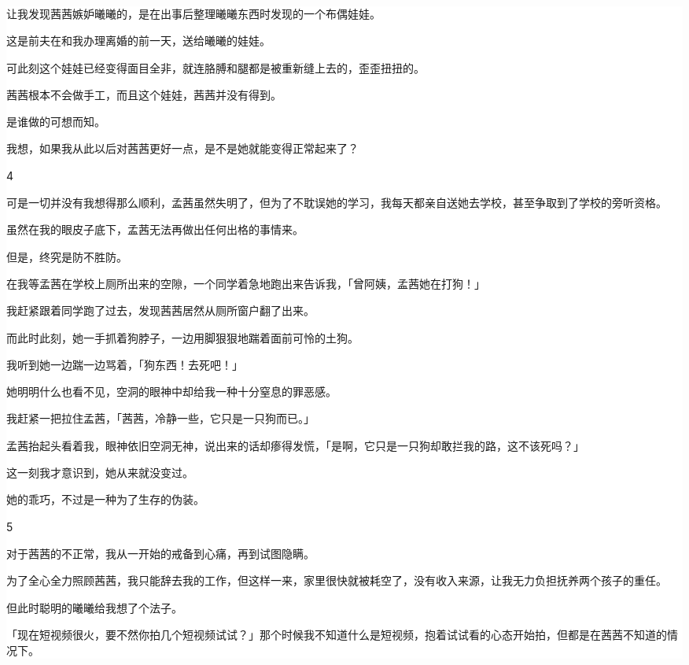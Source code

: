 
让我发现茜茜嫉妒曦曦的，是在出事后整理曦曦东西时发现的一个布偶娃娃。


这是前夫在和我办理离婚的前一天，送给曦曦的娃娃。


可此刻这个娃娃已经变得面目全非，就连胳膊和腿都是被重新缝上去的，歪歪扭扭的。


茜茜根本不会做手工，而且这个娃娃，茜茜并没有得到。


是谁做的可想而知。


我想，如果我从此以后对茜茜更好一点，是不是她就能变得正常起来了？


4


可是一切并没有我想得那么顺利，孟茜虽然失明了，但为了不耽误她的学习，我每天都亲自送她去学校，甚至争取到了学校的旁听资格。


虽然在我的眼皮子底下，孟茜无法再做出任何出格的事情来。


但是，终究是防不胜防。


在我等孟茜在学校上厕所出来的空隙，一个同学着急地跑出来告诉我，「曾阿姨，孟茜她在打狗！」


我赶紧跟着同学跑了过去，发现茜茜居然从厕所窗户翻了出来。


而此时此刻，她一手抓着狗脖子，一边用脚狠狠地踹着面前可怜的土狗。


我听到她一边踹一边骂着，「狗东西！去死吧！」


她明明什么也看不见，空洞的眼神中却给我一种十分窒息的罪恶感。


我赶紧一把拉住孟茜，「茜茜，冷静一些，它只是一只狗而已。」


孟茜抬起头看着我，眼神依旧空洞无神，说出来的话却瘆得发慌，「是啊，它只是一只狗却敢拦我的路，这不该死吗？」


这一刻我才意识到，她从来就没变过。


她的乖巧，不过是一种为了生存的伪装。


5


对于茜茜的不正常，我从一开始的戒备到心痛，再到试图隐瞒。


为了全心全力照顾茜茜，我只能辞去我的工作，但这样一来，家里很快就被耗空了，没有收入来源，让我无力负担抚养两个孩子的重任。


但此时聪明的曦曦给我想了个法子。


「现在短视频很火，要不然你拍几个短视频试试？」那个时候我不知道什么是短视频，抱着试试看的心态开始拍，但都是在茜茜不知道的情况下。

